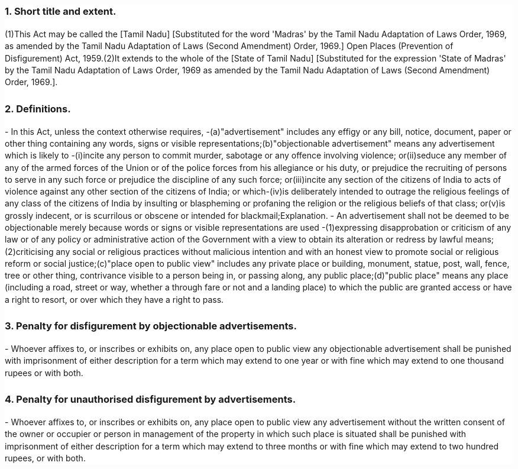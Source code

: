 ### 1. Short title and extent.

(1)This Act may be called the [Tamil Nadu] [Substituted for the word 'Madras'
by the Tamil Nadu Adaptation of Laws Order, 1969, as amended by the Tamil Nadu
Adaptation of Laws (Second Amendment) Order, 1969.] Open Places (Prevention of
Disfigurement) Act, 1959.(2)It extends to the whole of the [State of Tamil
Nadu] [Substituted for the expression 'State of Madras' by the Tamil Nadu
Adaptation of Laws Order, 1969 as amended by the Tamil Nadu Adaptation of Laws
(Second Amendment) Order, 1969.].

### 2. Definitions.

\- In this Act, unless the context otherwise requires, -(a)"advertisement"
includes any effigy or any bill, notice, document, paper or other thing
containing any words, signs or visible representations;(b)"objectionable
advertisement" means any advertisement which is likely to -(i)incite any
person to commit murder, sabotage or any offence involving violence;
or(ii)seduce any member of any of the armed forces of the Union or of the
police forces from his allegiance or his duty, or prejudice the recruiting of
persons to serve in any such force or prejudice the discipline of any such
force; or(iii)incite any section of the citizens of India to acts of violence
against any other section of the citizens of India; or which-(iv)is
deliberately intended to outrage the religious feelings of any class of the
citizens of India by insulting or blaspheming or profaning the religion or the
religious beliefs of that class; or(v)is grossly indecent, or is scurrilous or
obscene or intended for blackmail;Explanation. - An advertisement shall not be
deemed to be objectionable merely because words or signs or visible
representations are used -(1)expressing disapprobation or criticism of any law
or of any policy or administrative action of the Government with a view to
obtain its alteration or redress by lawful means;(2)criticising any social or
religious practices without malicious intention and with an honest view to
promote social or religious reform or social justice;(c)"place open to public
view" includes any private place or building, monument, statue, post, wall,
fence, tree or other thing, contrivance visible to a person being in, or
passing along, any public place;(d)"public place" means any place (including a
road, street or way, whether a through fare or not and a landing place) to
which the public are granted access or have a right to resort, or over which
they have a right to pass.

### 3. Penalty for disfigurement by objectionable advertisements.

\- Whoever affixes to, or inscribes or exhibits on, any place open to public
view any objectionable advertisement shall be punished with imprisonment of
either description for a term which may extend to one year or with fine which
may extend to one thousand rupees or with both.

### 4. Penalty for unauthorised disfigurement by advertisements.

\- Whoever affixes to, or inscribes or exhibits on, any place open to public
view any advertisement without the written consent of the owner or occupier or
person in management of the property in which such place is situated shall be
punished with imprisonment of either description for a term which may extend
to three months or with fine which may extend to two hundred rupees, or with
both.
